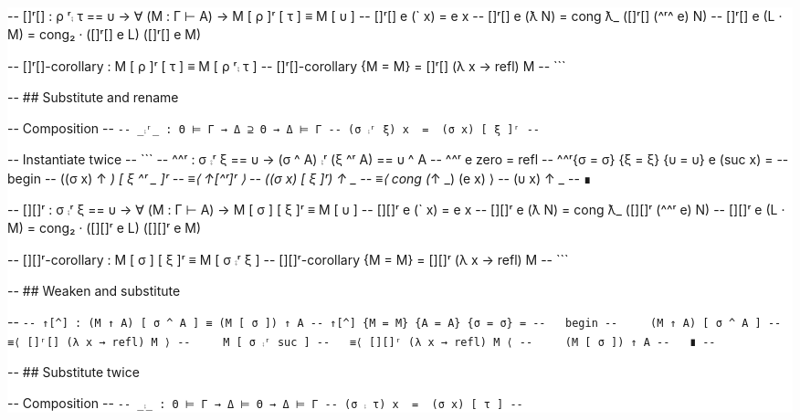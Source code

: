 -- []ʳ[] : ρ ʳ⨾ τ == υ → ∀ (M : Γ ⊢ A) → M [ ρ ]ʳ [ τ ] ≡ M [ υ ]
-- []ʳ[] e (` x) = e x
-- []ʳ[] e (ƛ N) = cong ƛ_ ([]ʳ[] (^ʳ^ e) N)
-- []ʳ[] e (L · M) = cong₂ _·_ ([]ʳ[] e L) ([]ʳ[] e M)

-- []ʳ[]-corollary : M [ ρ ]ʳ [ τ ] ≡ M [ ρ ʳ⨾ τ ]
-- []ʳ[]-corollary {M = M} = []ʳ[] (λ x → refl) M
-- ```

-- ## Substitute and rename

-- Composition
-- ```
-- _⨾ʳ_ : Θ ⊨ Γ → Δ ⊇ Θ → Δ ⊨ Γ
-- (σ ⨾ʳ ξ) x  =  (σ x) [ ξ ]ʳ
-- ```

-- Instantiate twice
-- ```
-- ^^ʳ : σ ⨾ʳ ξ == υ → (σ ^ A) ⨾ʳ (ξ ^ʳ A) == υ ^ A
-- ^^ʳ e zero = refl
-- ^^ʳ{σ = σ} {ξ = ξ} {υ = υ} e (suc x) =
--   begin
--     ((σ x) ↑ _) [ ξ ^ʳ _ ]ʳ
--   ≡⟨ ↑[^ʳ]ʳ ⟩
--     ((σ x) [ ξ ]ʳ) ↑ _
--   ≡⟨ cong (_↑ _) (e x) ⟩
--     (υ x) ↑ _
--   ∎

-- [][]ʳ : σ ⨾ʳ ξ == υ → ∀ (M : Γ ⊢ A) → M [ σ ] [ ξ ]ʳ ≡ M [ υ ]
-- [][]ʳ e (` x) = e x
-- [][]ʳ e (ƛ N) = cong ƛ_ ([][]ʳ (^^ʳ e) N)
-- [][]ʳ e (L · M) = cong₂ _·_ ([][]ʳ e L) ([][]ʳ e M)

-- [][]ʳ-corollary : M [ σ ] [ ξ ]ʳ ≡ M [ σ ⨾ʳ ξ ]
-- [][]ʳ-corollary {M = M} = [][]ʳ (λ x → refl) M
-- ```

-- ## Weaken and substitute

-- ```
-- ↑[^] : (M ↑ A) [ σ ^ A ] ≡ (M [ σ ]) ↑ A
-- ↑[^] {M = M} {A = A} {σ = σ} =
--   begin
--     (M ↑ A) [ σ ^ A ]
--   ≡⟨ []ʳ[] (λ x → refl) M ⟩
--     M [ σ ⨾ʳ suc ]
--   ≡⟨ [][]ʳ (λ x → refl) M ⟨
--     (M [ σ ]) ↑ A
--   ∎
-- ```

-- ## Substitute twice

-- Composition
-- ```
-- _⨾_ : Θ ⊨ Γ → Δ ⊨ Θ → Δ ⊨ Γ
-- (σ ⨾ τ) x  =  (σ x) [ τ ]
-- ```
